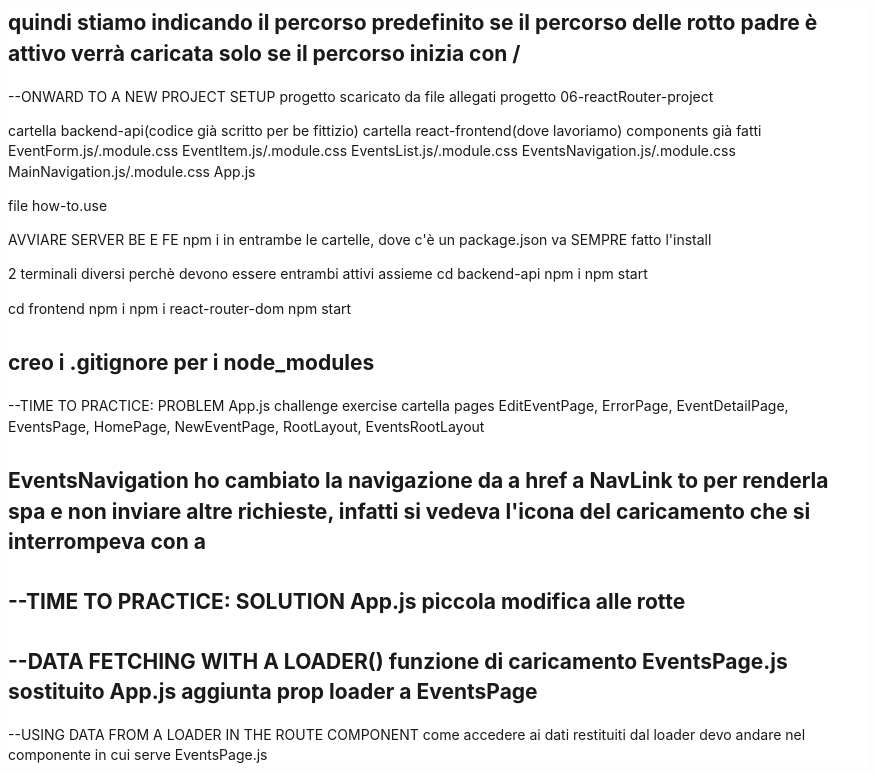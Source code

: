 quindi stiamo indicando il percorso predefinito se il percorso delle rotto padre è attivo
verrà caricata solo se il percorso inizia con /
---
--ONWARD TO A NEW PROJECT SETUP
progetto scaricato da file allegati
progetto 06-reactRouter-project

cartella backend-api(codice già scritto per be fittizio)
cartella react-frontend(dove lavoriamo)
components già fatti
EventForm.js/.module.css
EventItem.js/.module.css
EventsList.js/.module.css
EventsNavigation.js/.module.css
MainNavigation.js/.module.css
App.js

file how-to.use

AVVIARE SERVER BE E FE
npm i in entrambe le cartelle, dove c'è un package.json va SEMPRE fatto l'install

2 terminali diversi perchè devono essere entrambi attivi assieme
cd backend-api
npm i
npm start

cd frontend
npm i
npm i react-router-dom
npm start

creo i .gitignore per i node_modules
---
--TIME TO PRACTICE: PROBLEM
App.js
challenge exercise
cartella pages EditEventPage, ErrorPage, EventDetailPage, EventsPage, HomePage, NewEventPage, RootLayout, EventsRootLayout

EventsNavigation ho cambiato la navigazione da a href a NavLink to per renderla spa e non inviare altre richieste, infatti si vedeva l'icona del caricamento che si interrompeva con a
---
--TIME TO PRACTICE: SOLUTION
App.js
piccola modifica alle rotte
---
--DATA FETCHING WITH A LOADER()
funzione di caricamento
EventsPage.js sostituito
App.js aggiunta prop loader a EventsPage
---
--USING DATA FROM A LOADER IN THE ROUTE COMPONENT
come accedere ai dati restituiti dal loader
devo andare nel componente in cui serve
EventsPage.js
